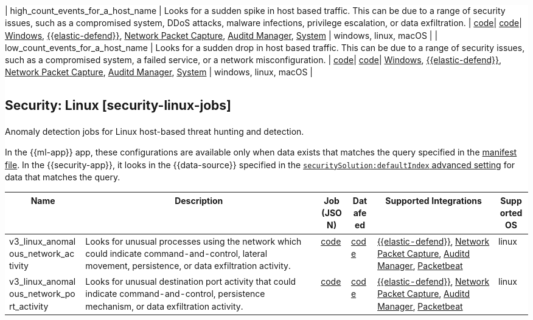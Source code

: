 | high_count_events_for_a_host_name | Looks for a sudden spike in host based traffic. This can be due to a range of security issues, such as a compromised system, DDoS attacks, malware infections, privilege escalation, or data exfiltration. | [code](https://github.com/elastic/kibana/blob/main/x-pack/platform/plugins/shared/ml/server/models/data_recognizer/modules/security_host/ml/high_count_events_for_a_host_name.json)| [code](https://github.com/elastic/kibana/blob/main/x-pack/platform/plugins/shared/ml/server/models/data_recognizer/modules/security_host/ml/datafeed_high_count_events_for_a_host_name.json)| [Windows](https://www.elastic.co/docs/reference/integrations/windows), [{{elastic-defend}}](https://www.elastic.co/docs/reference/integrations/endpoint), [Network Packet Capture](https://www.elastic.co/docs/reference/integrations/network_traffic), [Auditd Manager](https://www.elastic.co/docs/reference/integrations/auditd_manager), [System](https://www.elastic.co/docs/reference/integrations/system) | windows, linux, macOS |
| low_count_events_for_a_host_name | Looks for a sudden drop in host based traffic. This can be due to a range of security issues, such as a compromised system, a failed service, or a network misconfiguration. | [code](https://github.com/elastic/kibana/blob/main/x-pack/platform/plugins/shared/ml/server/models/data_recognizer/modules/security_host/ml/low_count_events_for_a_host_name.json)| [code](https://github.com/elastic/kibana/blob/main/x-pack/platform/plugins/shared/ml/server/models/data_recognizer/modules/security_host/ml/datafeed_low_count_events_for_a_host_name.json)| [Windows](https://www.elastic.co/docs/reference/integrations/windows), [{{elastic-defend}}](https://www.elastic.co/docs/reference/integrations/endpoint), [Network Packet Capture](https://www.elastic.co/docs/reference/integrations/network_traffic), [Auditd Manager](https://www.elastic.co/docs/reference/integrations/auditd_manager), [System](https://www.elastic.co/docs/reference/integrations/system)         | windows, linux, macOS |


## Security: Linux [security-linux-jobs]

Anomaly detection jobs for Linux host-based threat hunting and detection.

In the {{ml-app}} app, these configurations are available only when data exists that matches the query specified in the [manifest file](https://github.com/elastic/kibana/blob/main/x-pack/platform/plugins/shared/ml/server/models/data_recognizer/modules/security_linux/manifest.json). In the {{security-app}}, it looks in the {{data-source}} specified in the [`securitySolution:defaultIndex` advanced setting](kibana://reference/advanced-settings.md#securitysolution-defaultindex) for data that matches the query.

| Name | Description | Job (JSON) | Datafeed | Supported Integrations | Supported OS                                                                                                                                                                                                                                                                                      |
| --- | --- | --- | --- |-------------------------------------------------------------------------------------------------------------------------------------------------------------------------------------------------------------------------------------------------------------------------------------------------------------| --- |
| v3_linux_anomalous_network_activity | Looks for unusual processes using the network which could indicate command-and-control, lateral movement, persistence, or data exfiltration activity. | [code](https://github.com/elastic/kibana/blob/main/x-pack/platform/plugins/shared/ml/server/models/data_recognizer/modules/security_linux/ml/v3_linux_anomalous_network_activity.json)| [code](https://github.com/elastic/kibana/blob/main/x-pack/platform/plugins/shared/ml/server/models/data_recognizer/modules/security_linux/ml/datafeed_v3_linux_anomalous_network_activity.json)| [{{elastic-defend}}](https://www.elastic.co/docs/reference/integrations/endpoint), [Network Packet Capture](https://www.elastic.co/docs/reference/integrations/network_traffic), [Auditd Manager](https://www.elastic.co/docs/reference/integrations/auditd_manager), [Packetbeat](https://www.elastic.co/docs/reference/beats/packetbeat) | linux |
| v3_linux_anomalous_network_port_activity | Looks for unusual destination port activity that could indicate command-and-control, persistence mechanism, or data exfiltration activity. | [code](https://github.com/elastic/kibana/blob/main/x-pack/platform/plugins/shared/ml/server/models/data_recognizer/modules/security_linux/ml/v3_linux_anomalous_network_port_activity.json)| [code](https://github.com/elastic/kibana/blob/main/x-pack/platform/plugins/shared/ml/server/models/data_recognizer/modules/security_linux/ml/datafeed_v3_linux_anomalous_network_port_activity.json)| [{{elastic-defend}}](https://www.elastic.co/docs/reference/integrations/endpoint), [Network Packet Capture](https://www.elastic.co/docs/reference/integrations/network_traffic), [Auditd Manager](https://www.elastic.co/docs/reference/integrations/auditd_manager), [Packetbeat](https://www.elastic.co/docs/reference/beats/packetbeat)                                                                                                          | linux |